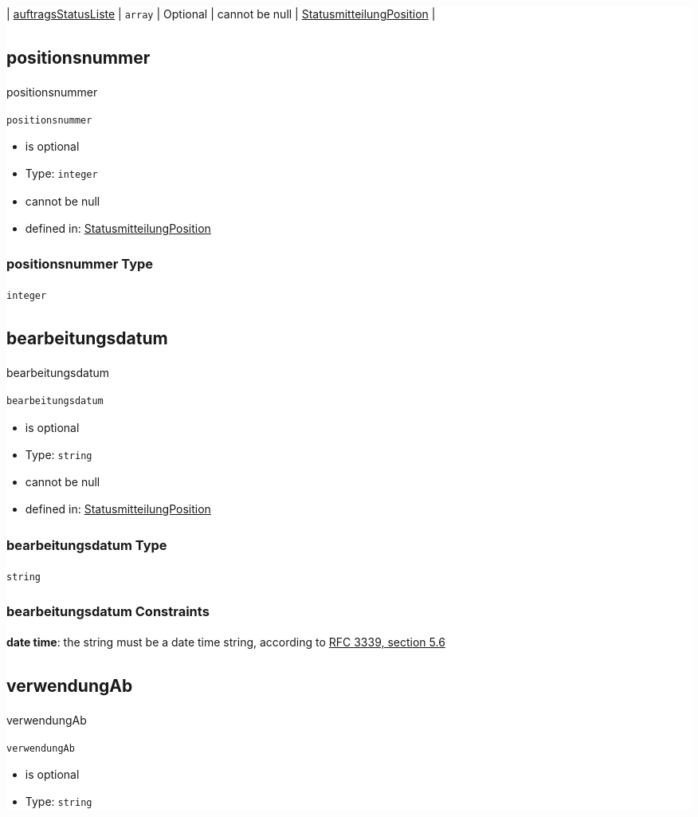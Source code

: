 | [auftragsStatusListe](#auftragsstatusliste)                   | `array`   | Optional | cannot be null | [StatusmitteilungPosition](statusmitteilungposition-properties-auftragsstatusliste.md "https://raw.githubusercontent.com/conuti-gmbh/bo4e-schema/master/schemas/v1/com/StatusmitteilungPosition.schema.json#/properties/auftragsStatusListe")                   |

## positionsnummer

positionsnummer

`positionsnummer`

*   is optional

*   Type: `integer`

*   cannot be null

*   defined in: [StatusmitteilungPosition](statusmitteilungposition-properties-positionsnummer.md "https://raw.githubusercontent.com/conuti-gmbh/bo4e-schema/master/schemas/v1/com/StatusmitteilungPosition.schema.json#/properties/positionsnummer")

### positionsnummer Type

`integer`

## bearbeitungsdatum

bearbeitungsdatum

`bearbeitungsdatum`

*   is optional

*   Type: `string`

*   cannot be null

*   defined in: [StatusmitteilungPosition](statusmitteilungposition-properties-bearbeitungsdatum.md "https://raw.githubusercontent.com/conuti-gmbh/bo4e-schema/master/schemas/v1/com/StatusmitteilungPosition.schema.json#/properties/bearbeitungsdatum")

### bearbeitungsdatum Type

`string`

### bearbeitungsdatum Constraints

**date time**: the string must be a date time string, according to [RFC 3339, section 5.6](https://tools.ietf.org/html/rfc3339 "check the specification")

## verwendungAb

verwendungAb

`verwendungAb`

*   is optional

*   Type: `string`
